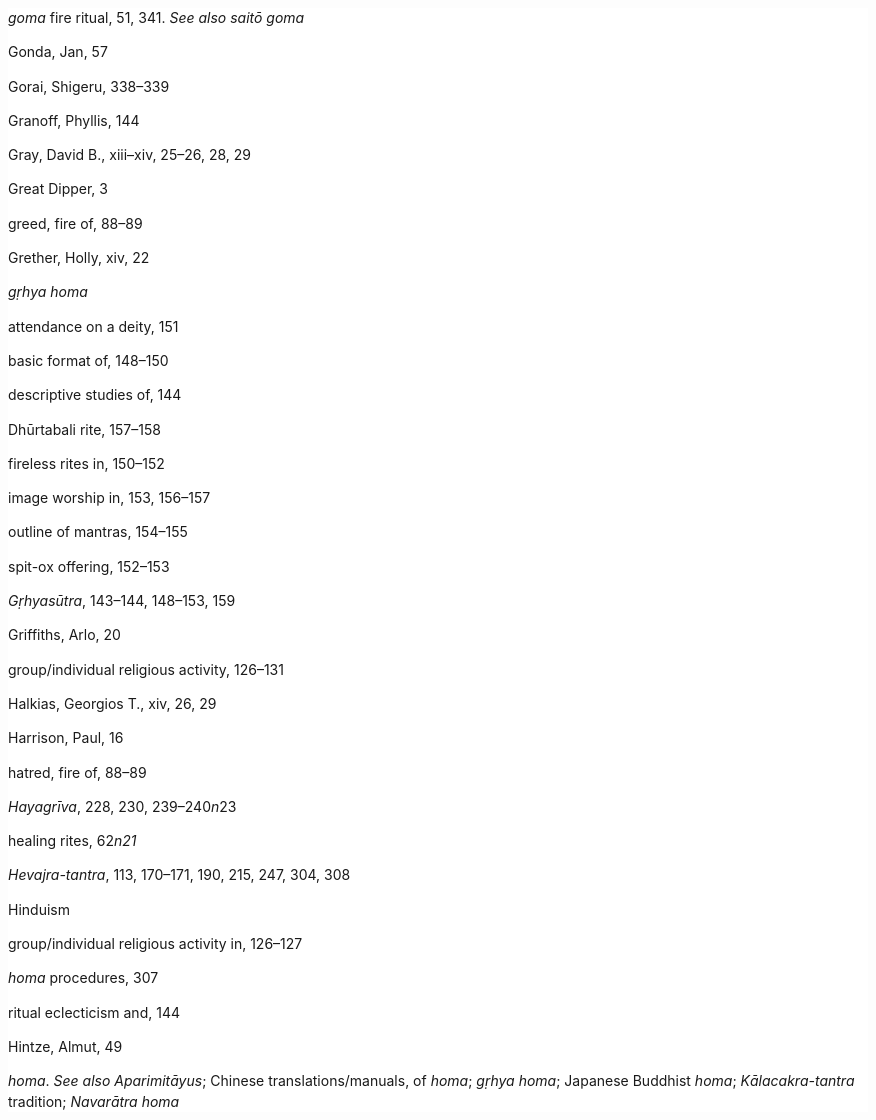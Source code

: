 *goma* fire ritual, 51, 341. *See also* *saitō goma*

Gonda, Jan, 57

Gorai, Shigeru, 338–339

Granoff, Phyllis, 144

Gray, David B., xiii–xiv, 25–26, 28, 29

Great Dipper, 3

greed, fire of, 88–89

Grether, Holly, xiv, 22

*gṛhya homa*

attendance on a deity, 151

basic format of, 148–150

descriptive studies of, 144

Dhūrtabali rite, 157–158

fireless rites in, 150–152

image worship in, 153, 156–157

outline of mantras, 154–155

spit-ox offering, 152–153

*Gṛhyasūtra*, 143–144, 148–153, 159

Griffiths, Arlo, 20

group/individual religious activity, 126–131

Halkias, Georgios T., xiv, 26, 29

Harrison, Paul, 16

hatred, fire of, 88–89

*Hayagrīva*, 228, 230, 239–240*n*23

healing rites, 62*n21*

*Hevajra-tantra*, 113, 170–171, 190, 215, 247, 304, 308

Hinduism

group/individual religious activity in, 126–127

*homa* procedures, 307

ritual eclecticism and, 144

Hintze, Almut, 49

*homa*. *See also* *Aparimitāyus*; Chinese translations/manuals, of *homa*; *gṛhya homa*; Japanese Buddhist *homa*; *Kālacakra-tantra* tradition; *Navarātra homa*
